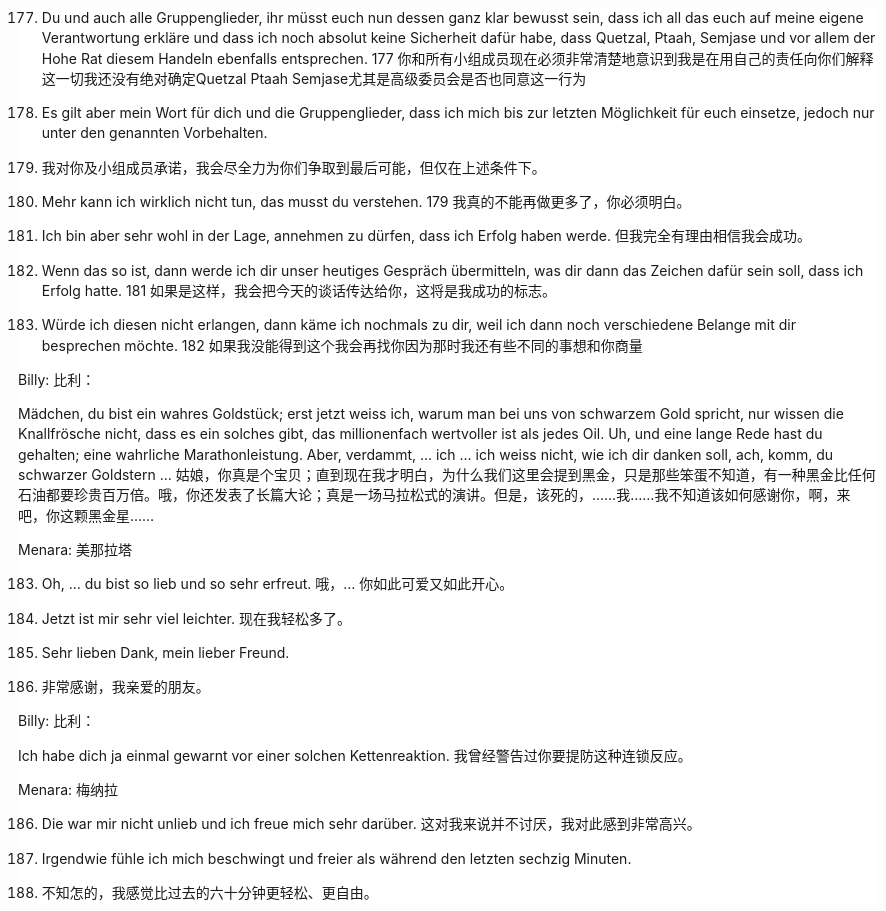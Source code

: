 177. Du und auch alle Gruppenglieder, ihr müsst euch nun dessen ganz klar bewusst sein, dass ich all das euch auf meine eigene Verantwortung erkläre und dass ich noch absolut keine Sicherheit dafür habe, dass Quetzal, Ptaah, Semjase und vor allem der Hohe Rat diesem Handeln ebenfalls entsprechen.
177 你和所有小组成员现在必须非常清楚地意识到我是在用自己的责任向你们解释这一切我还没有绝对确定Quetzal Ptaah Semjase尤其是高级委员会是否也同意这一行为

178. Es gilt aber mein Wort für dich und die Gruppenglieder, dass ich mich bis zur letzten Möglichkeit für euch einsetze, jedoch nur unter den genannten Vorbehalten.
178. 我对你及小组成员承诺，我会尽全力为你们争取到最后可能，但仅在上述条件下。

179. Mehr kann ich wirklich nicht tun, das musst du verstehen.
179 我真的不能再做更多了，你必须明白。

180. Ich bin aber sehr wohl in der Lage, annehmen zu dürfen, dass ich Erfolg haben werde.
但我完全有理由相信我会成功。

181. Wenn das so ist, dann werde ich dir unser heutiges Gespräch übermitteln, was dir dann das Zeichen dafür sein soll, dass ich Erfolg hatte.
181 如果是这样，我会把今天的谈话传达给你，这将是我成功的标志。

182. Würde ich diesen nicht erlangen, dann käme ich nochmals zu dir, weil ich dann noch verschiedene Belange mit dir besprechen möchte.
182 如果我没能得到这个我会再找你因为那时我还有些不同的事想和你商量

Billy:
比利：

Mädchen, du bist ein wahres Goldstück; erst jetzt weiss ich, warum man bei uns von schwarzem Gold spricht, nur wissen die Knallfrösche nicht, dass es ein solches gibt, das millionenfach wertvoller ist als jedes Oil. Uh, und eine lange Rede hast du gehalten; eine wahrliche Marathonleistung. Aber, verdammt, … ich … ich weiss nicht, wie ich dir danken soll, ach, komm, du schwarzer Goldstern …
姑娘，你真是个宝贝；直到现在我才明白，为什么我们这里会提到黑金，只是那些笨蛋不知道，有一种黑金比任何石油都要珍贵百万倍。哦，你还发表了长篇大论；真是一场马拉松式的演讲。但是，该死的，……我……我不知道该如何感谢你，啊，来吧，你这颗黑金星……

Menara:
美那拉塔

183. Oh, … du bist so lieb und so sehr erfreut.
哦，… 你如此可爱又如此开心。

184. Jetzt ist mir sehr viel leichter.
现在我轻松多了。

185. Sehr lieben Dank, mein lieber Freund.
185. 非常感谢，我亲爱的朋友。

Billy:
比利：

Ich habe dich ja einmal gewarnt vor einer solchen Kettenreaktion.
我曾经警告过你要提防这种连锁反应。

Menara:
梅纳拉

186. Die war mir nicht unlieb und ich freue mich sehr darüber.
这对我来说并不讨厌，我对此感到非常高兴。

187. Irgendwie fühle ich mich beschwingt und freier als während den letzten sechzig Minuten.
187. 不知怎的，我感觉比过去的六十分钟更轻松、更自由。
